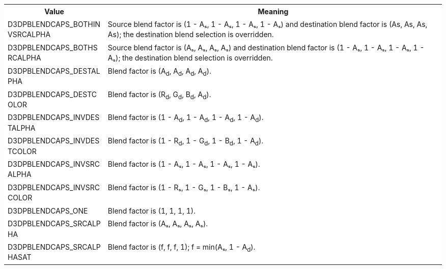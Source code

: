 <table>
<tr>
<th>Value</th>
<th>Meaning</th>
</tr>
<tr>
<td>D3DPBLENDCAPS_BOTHINVSRCALPHA </td>
<td>Source blend factor is (1 - Aₛ, 1 - Aₛ, 1 - Aₛ, 1 - Aₛ) and destination blend factor is (As, As, As, As); the destination blend selection is overridden. 
</td>
</tr>
<tr>
<td>D3DPBLENDCAPS_BOTHSRCALPHA</td>
<td>Source blend factor is (Aₛ, Aₛ, Aₛ, Aₛ) and destination blend factor is (1 - Aₛ, 1 - Aₛ, 1 - Aₛ, 1 - Aₛ); the destination blend selection is overridden.</td>
</tr>
<tr>
<td>D3DPBLENDCAPS_DESTALPHA</td>
<td>Blend factor is (A<sub>d</sub>, A<sub>d</sub>, A<sub>d</sub>, A<sub>d</sub>).</td>
</tr>
<tr>
<td>D3DPBLENDCAPS_DESTCOLOR</td>
<td>Blend factor is (R<sub>d</sub>, G<sub>d</sub>, B<sub>d</sub>, A<sub>d</sub>).</td>
</tr>
<tr>
<td>D3DPBLENDCAPS_INVDESTALPHA</td>
<td>Blend factor is (1 - A<sub>d</sub>, 1 - A<sub>d</sub>, 1 - A<sub>d</sub>, 1 - A<sub>d</sub>).</td>
</tr>
<tr>
<td>D3DPBLENDCAPS_INVDESTCOLOR</td>
<td>Blend factor is (1 - R<sub>d</sub>, 1 - G<sub>d</sub>, 1 - B<sub>d</sub>, 1 - A<sub>d</sub>).</td>
</tr>
<tr>
<td>D3DPBLENDCAPS_INVSRCALPHA</td>
<td>Blend factor is (1 - Aₛ, 1 - Aₛ, 1 - Aₛ, 1 - Aₛ). 
 </td>
</tr>
<tr>
<td>D3DPBLENDCAPS_INVSRCCOLOR</td>
<td>Blend factor is (1 - Rₛ, 1 - Gₛ, 1 - Bₛ, 1 - Aₛ).</td>
</tr>
<tr>
<td>D3DPBLENDCAPS_ONE</td>
<td>Blend factor is (1, 1, 1, 1). 
 </td>
</tr>
<tr>
<td>D3DPBLENDCAPS_SRCALPHA</td>
<td>Blend factor is (Aₛ, Aₛ, Aₛ, Aₛ). 
 </td>
</tr>
<tr>
<td>D3DPBLENDCAPS_SRCALPHASAT </td>
<td>Blend factor is (f, f, f, 1); f = min(Aₛ, 1 - A<sub>d</sub>). 
 